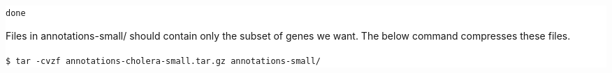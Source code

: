 	done

Files in annotations-small/ should contain only the subset of genes we want.  The below command compresses these files.

	$ tar -cvzf annotations-cholera-small.tar.gz annotations-small/
